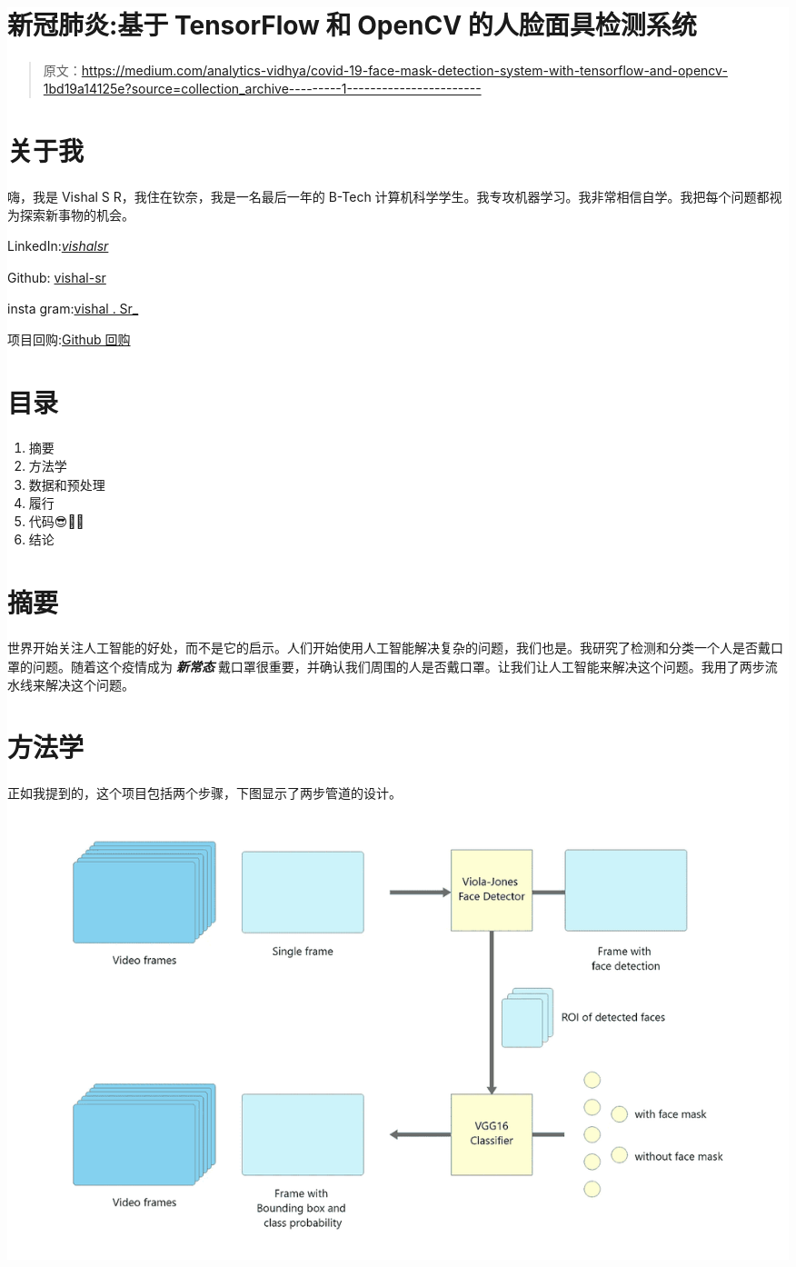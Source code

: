 # 新冠肺炎:基于 TensorFlow 和 OpenCV 的人脸面具检测系统

> 原文：<https://medium.com/analytics-vidhya/covid-19-face-mask-detection-system-with-tensorflow-and-opencv-1bd19a14125e?source=collection_archive---------1----------------------->

# 关于我

嗨，我是 Vishal S R，我住在钦奈，我是一名最后一年的 B-Tech 计算机科学学生。我专攻机器学习。我非常相信自学。我把每个问题都视为探索新事物的机会。

LinkedIn:[*vishalsr*](http://www.linkedin.com/in/vishalsr)

Github: [vishal-sr](https://github.com/vishal-sr)

insta gram:[vishal . Sr_](https://www.instagram.com/vishal.sr_)

项目回购:[Github 回购 ](https://github.com/vishal-sr/AI-in-Healthcare/tree/main/Face%20Mask%20Detection)

# 目录

1.  摘要
2.  方法学
3.  数据和预处理
4.  履行
5.  代码😎👨‍💻
6.  结论

# 摘要

世界开始关注人工智能的好处，而不是它的启示。人们开始使用人工智能解决复杂的问题，我们也是。我研究了检测和分类一个人是否戴口罩的问题。随着这个疫情成为 ***新常态*** 戴口罩很重要，并确认我们周围的人是否戴口罩。让我们让人工智能来解决这个问题。我用了两步流水线来解决这个问题。

# 方法学

正如我提到的，这个项目包括两个步骤，下图显示了两步管道的设计。

![](img/89d2dc4294844e3ea7ae2a3f5ceff19f.png)
